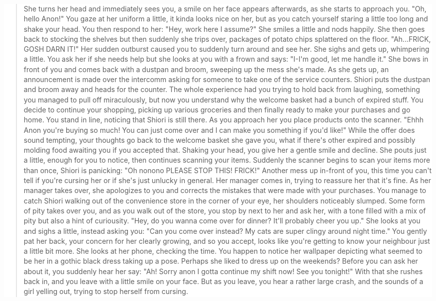 >She turns her head and immediately sees you, a smile on her face appears afterwards, as she starts to approach you.
>"Oh, hello Anon!"
>You gaze at her uniform a little, it kinda looks nice on her, but as you catch yourself staring a little too long and shake your head.
>You then respond to her: "Hey, work here I assume?"
>She smiles a little and nods happily.
>She then goes back to stocking the shelves but then suddenly she trips over, packages of potato chips splattered on the floor.
>"Ah...FRICK, GOSH DARN IT!"
>Her sudden outburst caused you to suddenly turn around and see her.
>She sighs and gets up, whimpering a little.
>You ask her if she needs help but she looks at you with a frown and says: "I-I'm good, let me handle it."
>She bows in front of you and comes back with a dustpan and broom, sweeping up the mess she's made.
>As she gets up, an announcement is made over the intercomm asking for someone to take one of the service counters.
>Shiori puts the dustpan and broom away and heads for the counter.
>The whole experience had you trying to hold back from laughing, something you managed to pull off miraculously, but now you understand why the welcome basket had a bunch of expired stuff.
>You decide to continue your shopping, picking up various groceries and then finally ready to make your purchases and go home.
>You stand in line, noticing that Shiori is still there.
>As you approach her you place products onto the scanner.
>"Ehhh Anon you're buying so much! You can just come over and I can make you something if you'd like!"
>While the offer does sound tempting, your thoughts go back to the welcome basket she gave you, what if there's other expired and possibly molding food awaiting you if you accepted that.
>Shaking your head, you give her a gentle smile and decline.
>She pouts just a little, enough for you to notice, then continues scanning your items.
>Suddenly the scanner begins to scan your items more than once, Shiori is panicking: "Oh nonono PLEASE STOP THIS! FRICK!"
>Another mess up in-front of you, this time you can't tell if you're cursing her or if she's just unlucky in general.
>Her manager comes in, trying to reassure her that it's fine. As her manager takes over, she apologizes to you and corrects the mistakes that were made with your purchases.
>You manage to catch Shiori walking out of the convenience store in the corner of your eye, her shoulders noticeably slumped.
>Some form of pity takes over you, and as you walk out of the store, you stop by next to her and ask her, with a tone filled with a mix of pity but also a hint of curiousity.
>"Hey, do you wanna come over for dinner? It'll probably cheer you up."
>She looks at you and sighs a little, instead asking you: "Can you come over instead? My cats are super clingy around night time."
>You gently pat her back, your concern for her clearly growing, and so you accept, looks like you're getting to know your neighbour just a little bit more.
>She looks at her phone, checking the time.
>You happen to notice her wallpaper depicting what seemed to be her in a gothic black dress taking up a pose. Perhaps she liked to dress up on the weekends?
>Before you can ask her about it, you suddenly hear her say: "Ah! Sorry anon I gotta continue my shift now! See you tonight!"
>With that she rushes back in, and you leave with a little smile on your face.
>But as you leave, you hear a rather large crash, and the sounds of a girl yelling out, trying to stop herself from cursing.
